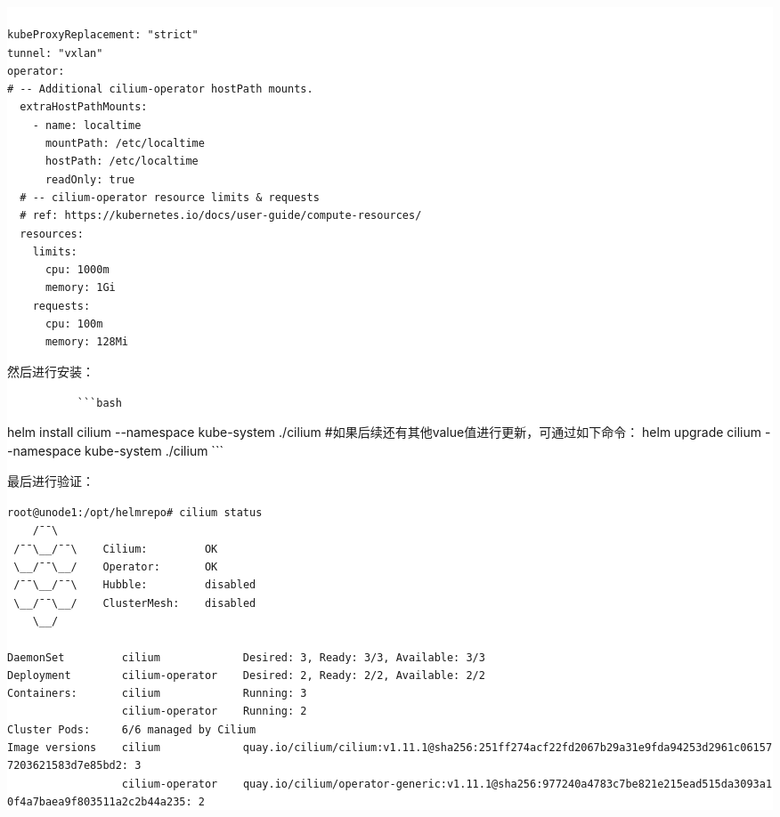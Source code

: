    ```
     
   kubeProxyReplacement: "strict"
   tunnel: "vxlan"
   operator:
   # -- Additional cilium-operator hostPath mounts.
     extraHostPathMounts:
       - name: localtime
         mountPath: /etc/localtime
         hostPath: /etc/localtime
         readOnly: true
     # -- cilium-operator resource limits & requests
     # ref: https://kubernetes.io/docs/user-guide/compute-resources/
     resources:
       limits:
         cpu: 1000m
         memory: 1Gi
       requests:
         cpu: 100m
         memory: 128Mi
   ```

   然后进行安装：

               ```bash
   helm install cilium --namespace kube-system ./cilium
   #如果后续还有其他value值进行更新，可通过如下命令：
   helm upgrade cilium --namespace kube-system ./cilium
               ```

   最后进行验证：

   ```
   root@unode1:/opt/helmrepo# cilium status
       /¯¯\
    /¯¯\__/¯¯\    Cilium:         OK
    \__/¯¯\__/    Operator:       OK
    /¯¯\__/¯¯\    Hubble:         disabled
    \__/¯¯\__/    ClusterMesh:    disabled
       \__/
   
   DaemonSet         cilium             Desired: 3, Ready: 3/3, Available: 3/3
   Deployment        cilium-operator    Desired: 2, Ready: 2/2, Available: 2/2
   Containers:       cilium             Running: 3
                     cilium-operator    Running: 2
   Cluster Pods:     6/6 managed by Cilium
   Image versions    cilium             quay.io/cilium/cilium:v1.11.1@sha256:251ff274acf22fd2067b29a31e9fda94253d2961c061577203621583d7e85bd2: 3
                     cilium-operator    quay.io/cilium/operator-generic:v1.11.1@sha256:977240a4783c7be821e215ead515da3093a10f4a7baea9f803511a2c2b44a235: 2
   ```

   

   
